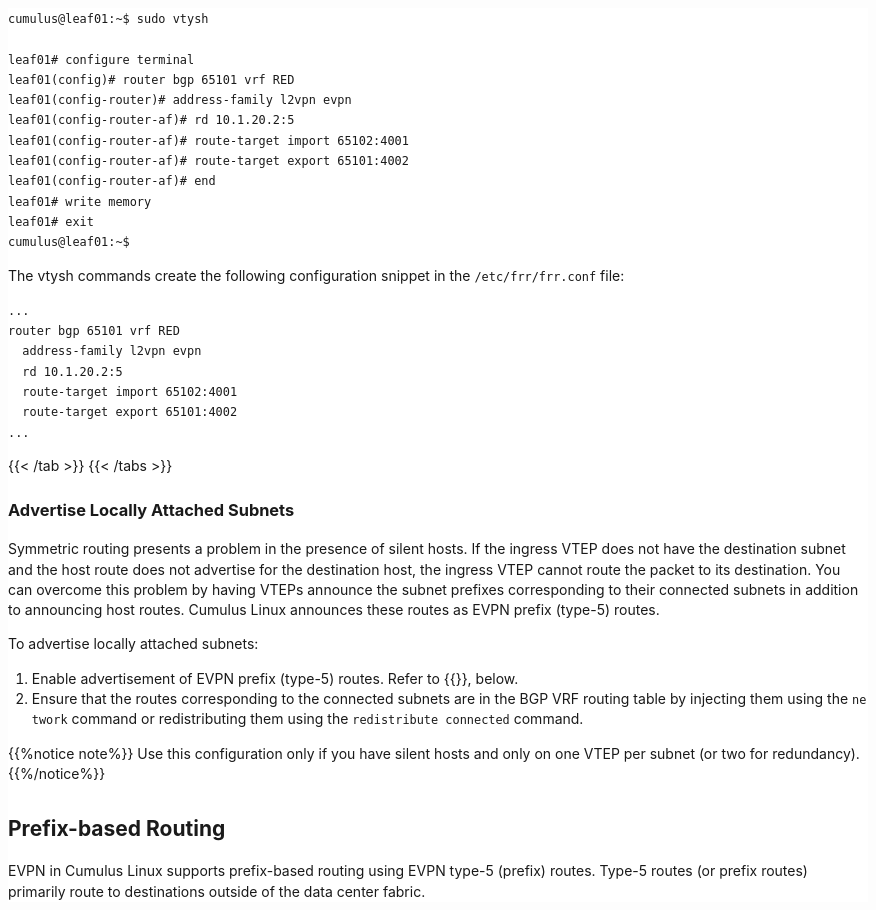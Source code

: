 ```
cumulus@leaf01:~$ sudo vtysh

leaf01# configure terminal
leaf01(config)# router bgp 65101 vrf RED
leaf01(config-router)# address-family l2vpn evpn
leaf01(config-router-af)# rd 10.1.20.2:5
leaf01(config-router-af)# route-target import 65102:4001
leaf01(config-router-af)# route-target export 65101:4002
leaf01(config-router-af)# end
leaf01# write memory
leaf01# exit
cumulus@leaf01:~$
```

The vtysh commands create the following configuration snippet in the `/etc/frr/frr.conf` file:

```
...
router bgp 65101 vrf RED
  address-family l2vpn evpn
  rd 10.1.20.2:5
  route-target import 65102:4001
  route-target export 65101:4002
...
```

{{< /tab >}}
{{< /tabs >}}

### Advertise Locally Attached Subnets

Symmetric routing presents a problem in the presence of silent hosts. If the ingress VTEP does not have the destination subnet and the host route does not advertise for the destination host, the ingress VTEP cannot route the packet to its destination. You can overcome this problem by having VTEPs announce the subnet prefixes corresponding to their connected subnets in addition to announcing host routes. Cumulus Linux announces these routes as EVPN prefix (type-5) routes.

To advertise locally attached subnets:

1. Enable advertisement of EVPN prefix (type-5) routes. Refer to {{<link url="#announce-evpn-type-5-routes" text="Prefix-based Routing - EVPN Type-5 Routes">}}, below.
2. Ensure that the routes corresponding to the connected subnets are in the BGP VRF routing table by injecting them using the `network` command or redistributing them using the `redistribute connected` command.

{{%notice note%}}
Use this configuration only if you have silent hosts and only on one VTEP per subnet (or two for redundancy).
{{%/notice%}}

## Prefix-based Routing

EVPN in Cumulus Linux supports prefix-based routing using EVPN type-5 (prefix) routes. Type-5 routes (or prefix routes) primarily route to destinations outside of the data center fabric.
